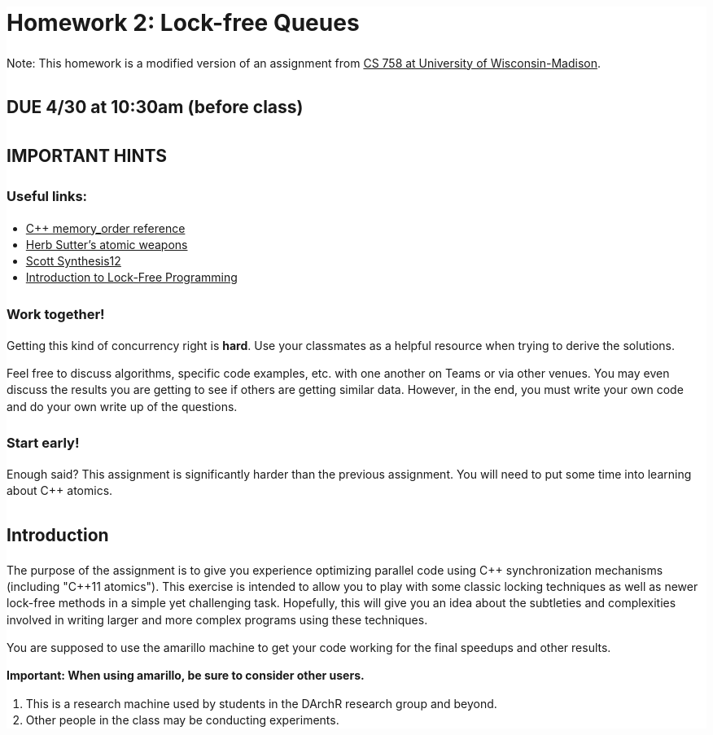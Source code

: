 
# Homework 2: Lock-free Queues

Note: This homework is a modified version of an assignment from [CS 758 at University of Wisconsin-Madison](http://pages.cs.wisc.edu/~david/courses/cs758/Fall2016/wiki/index.php?n=Main.Homework5).

## DUE 4/30 at 10:30am (before class)

## IMPORTANT HINTS

### Useful links:

  - [C++ memory_order reference](https://en.cppreference.com/w/cpp/atomic/memory_order)
  - [Herb Sutter’s atomic weapons](https://channel9.msdn.com/Shows/Going+Deep/Cpp-and-Beyond-2012-Herb-Sutter-atomic-Weapons-1-of-2)
  - [Scott Synthesis12](https://www.morganclaypool.com/doi/abs/10.2200/S00499ED1V01Y201304CAC023?journalCode=cac)
  - [Introduction to Lock-Free Programming](https://preshing.com/20120612/an-introduction-to-lock-free-programming/)

### Work together!

Getting this kind of concurrency right is **hard**.
Use your classmates as a helpful resource when trying to derive the solutions.

Feel free to discuss algorithms, specific code examples, etc. with one another on Teams or via other venues.
You may even discuss the results you are getting to see if others are getting similar data.
However, in the end, you must write your own code and do your own write up of the questions.

### Start early!

Enough said?
This assignment is significantly harder than the previous assignment.
You will need to put some time into learning about C++ atomics.

## Introduction

The purpose of the assignment is to give you experience optimizing parallel code using C++ synchronization mechanisms (including "C++11 atomics"). This exercise is intended to allow you to play with some classic locking techniques as well as newer lock-free methods in a simple yet challenging task. Hopefully, this will give you an idea about the subtleties and complexities involved in writing larger and more complex programs using these techniques.

You are supposed to use the amarillo machine to get your code working for the final speedups and other results.

**Important: When using amarillo, be sure to consider other users.**

1. This is a research machine used by students in the DArchR research group and beyond.
2. Other people in the class may be conducting experiments.
